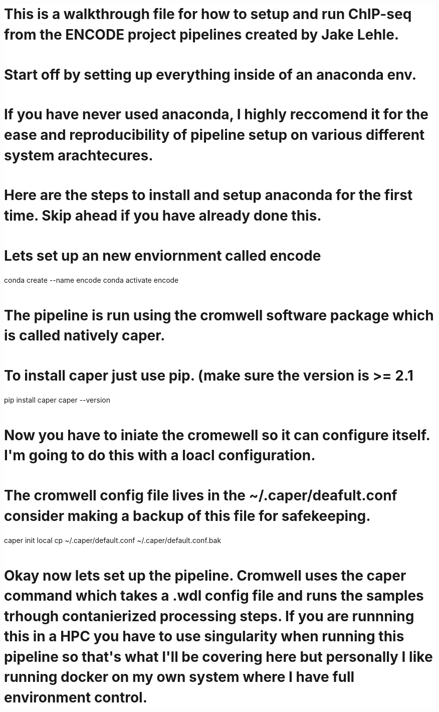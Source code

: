 # This is a walkthrough file for how to setup and run ChIP-seq from the ENCODE project pipelines created by Jake Lehle.
# Start off by setting up everything inside of an anaconda env.
# If you have never used anaconda, I highly reccomend it for the ease and reproducibility of pipeline setup on various different system arachtecures. 
# Here are the steps to install and setup anaconda for the first time. Skip ahead if you have already done this.

# Lets set up an new enviornment called encode

conda create --name encode
conda activate encode

# The pipeline is run using the cromwell software package which is called natively caper.
# To install caper just use pip. (make sure the version is >= 2.1

pip install caper
caper --version

# Now you have to iniate the cromewell so it can configure itself. I'm going to do this with a loacl configuration.
# The cromwell config file lives in the ~/.caper/deafult.conf consider making a backup of this file for safekeeping.

caper init local
cp ~/.caper/default.conf ~/.caper/default.conf.bak
 
# Okay now lets set up the pipeline. Cromwell uses the caper command which takes a .wdl config file and runs the samples trhough contanierized processing steps. If you are runnning this in a HPC you have to use singularity when running this pipeline so that's what I'll be covering here but personally I like running docker on my own system where I have full environment control. 
